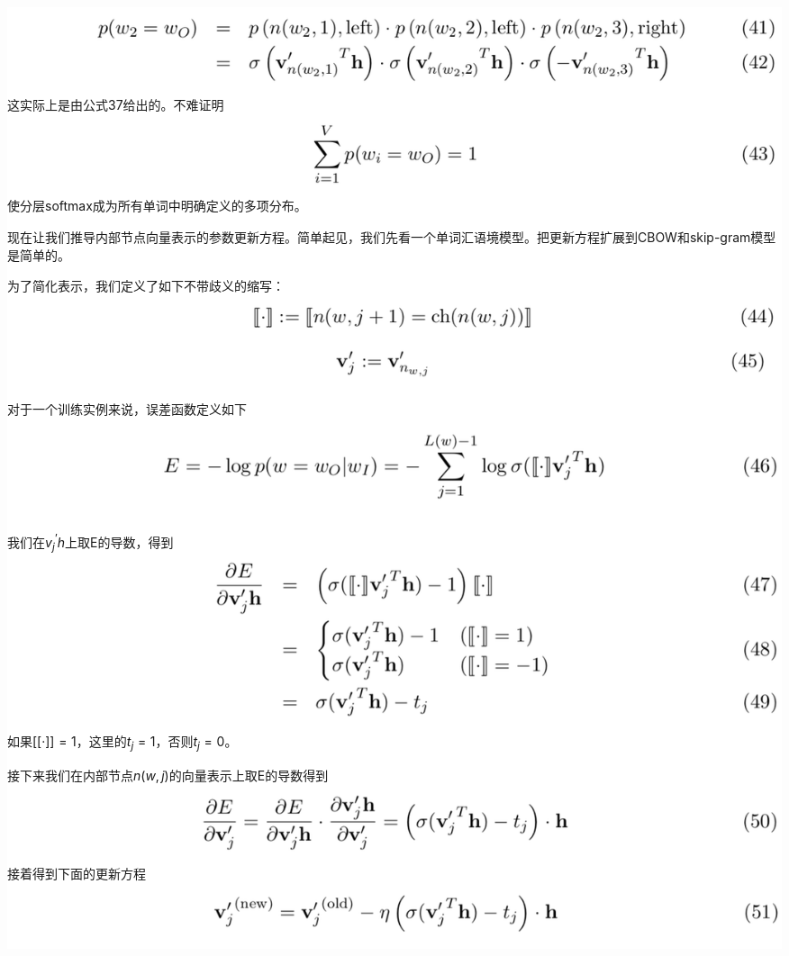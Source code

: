![公式41_42](paper_images/formula_41_42.png)
这实际上是由公式37给出的。不难证明
![公式43](paper_images/formula_43.png)
使分层softmax成为所有单词中明确定义的多项分布。

现在让我们推导内部节点向量表示的参数更新方程。简单起见，我们先看一个单词汇语境模型。把更新方程扩展到CBOW和skip-gram模型是简单的。

为了简化表示，我们定义了如下不带歧义的缩写：
![公式44](paper_images/formula_44.png)
![公式45](paper_images/formula_45.png)

对于一个训练实例来说，误差函数定义如下
![公式46](paper_images/formula_46.png)

我们在$v^’_jh$上取E的导数，得到
![公式47_48_49](paper_images/formula_47_48_49.png)
如果$[[·]] = 1$，这里的$t_j = 1$，否则$t_j = 0$。

接下来我们在内部节点$n(w, j)$的向量表示上取E的导数得到
![公式50](paper_images/formula_50.png)
接着得到下面的更新方程
![公式51](paper_images/formula_51.png)
